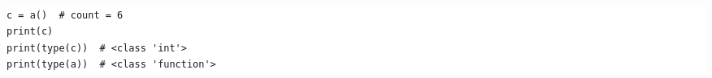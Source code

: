 ```
c = a()  # count = 6
print(c)
print(type(c))  # <class 'int'>
print(type(a))  # <class 'function'>
```